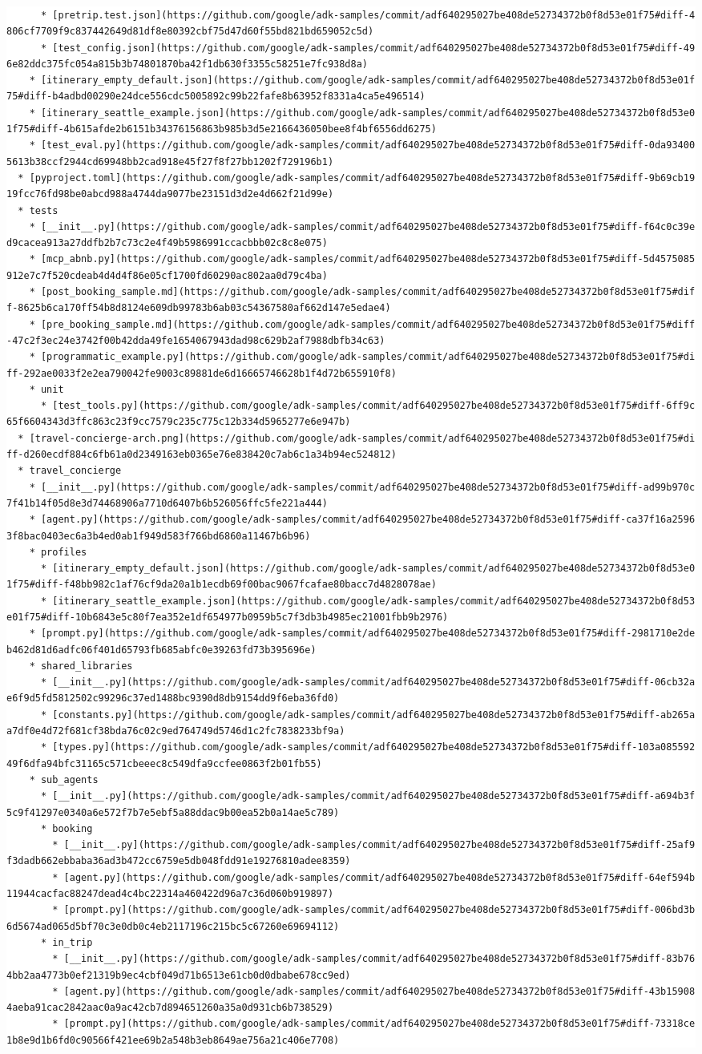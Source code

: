           * [pretrip.test.json](https://github.com/google/adk-samples/commit/adf640295027be408de52734372b0f8d53e01f75#diff-4806cf7709f9c837442649d81df8e80392cbf75d47d60f55bd821bd659052c5d)
          * [test_config.json](https://github.com/google/adk-samples/commit/adf640295027be408de52734372b0f8d53e01f75#diff-496e82ddc375fc054a815b3b74801870ba42f1db630f3355c58251e7fc938d8a)
        * [itinerary_empty_default.json](https://github.com/google/adk-samples/commit/adf640295027be408de52734372b0f8d53e01f75#diff-b4adbd00290e24dce556cdc5005892c99b22fafe8b63952f8331a4ca5e496514)
        * [itinerary_seattle_example.json](https://github.com/google/adk-samples/commit/adf640295027be408de52734372b0f8d53e01f75#diff-4b615afde2b6151b34376156863b985b3d5e2166436050bee8f4bf6556dd6275)
        * [test_eval.py](https://github.com/google/adk-samples/commit/adf640295027be408de52734372b0f8d53e01f75#diff-0da934005613b38ccf2944cd69948bb2cad918e45f27f8f27bb1202f729196b1)
      * [pyproject.toml](https://github.com/google/adk-samples/commit/adf640295027be408de52734372b0f8d53e01f75#diff-9b69cb1919fcc76fd98be0abcd988a4744da9077be23151d3d2e4d662f21d99e)
      * tests
        * [__init__.py](https://github.com/google/adk-samples/commit/adf640295027be408de52734372b0f8d53e01f75#diff-f64c0c39ed9cacea913a27ddfb2b7c73c2e4f49b5986991ccacbbb02c8c8e075)
        * [mcp_abnb.py](https://github.com/google/adk-samples/commit/adf640295027be408de52734372b0f8d53e01f75#diff-5d4575085912e7c7f520cdeab4d4d4f86e05cf1700fd60290ac802aa0d79c4ba)
        * [post_booking_sample.md](https://github.com/google/adk-samples/commit/adf640295027be408de52734372b0f8d53e01f75#diff-8625b6ca170ff54b8d8124e609db99783b6ab03c54367580af662d147e5edae4)
        * [pre_booking_sample.md](https://github.com/google/adk-samples/commit/adf640295027be408de52734372b0f8d53e01f75#diff-47c2f3ec24e3742f00b42dda49fe1654067943dad98c629b2af7988dbfb34c63)
        * [programmatic_example.py](https://github.com/google/adk-samples/commit/adf640295027be408de52734372b0f8d53e01f75#diff-292ae0033f2e2ea790042fe9003c89881de6d16665746628b1f4d72b655910f8)
        * unit
          * [test_tools.py](https://github.com/google/adk-samples/commit/adf640295027be408de52734372b0f8d53e01f75#diff-6ff9c65f6604343d3ffc863c23f9cc7579c235c775c12b334d5965277e6e947b)
      * [travel-concierge-arch.png](https://github.com/google/adk-samples/commit/adf640295027be408de52734372b0f8d53e01f75#diff-d260ecdf884c6fb61a0d2349163eb0365e76e838420c7ab6c1a34b94ec524812)
      * travel_concierge
        * [__init__.py](https://github.com/google/adk-samples/commit/adf640295027be408de52734372b0f8d53e01f75#diff-ad99b970c7f41b14f05d8e3d74468906a7710d6407b6b526056ffc5fe221a444)
        * [agent.py](https://github.com/google/adk-samples/commit/adf640295027be408de52734372b0f8d53e01f75#diff-ca37f16a25963f8bac0403ec6a3b4ed0ab1f949d583f766bd6860a11467b6b96)
        * profiles
          * [itinerary_empty_default.json](https://github.com/google/adk-samples/commit/adf640295027be408de52734372b0f8d53e01f75#diff-f48bb982c1af76cf9da20a1b1ecdb69f00bac9067fcafae80bacc7d4828078ae)
          * [itinerary_seattle_example.json](https://github.com/google/adk-samples/commit/adf640295027be408de52734372b0f8d53e01f75#diff-10b6843e5c80f7ea352e1df654977b0959b5c7f3db3b4985ec21001fbb9b2976)
        * [prompt.py](https://github.com/google/adk-samples/commit/adf640295027be408de52734372b0f8d53e01f75#diff-2981710e2deb462d81d6adfc06f401d65793fb685abfc0e39263fd73b395696e)
        * shared_libraries
          * [__init__.py](https://github.com/google/adk-samples/commit/adf640295027be408de52734372b0f8d53e01f75#diff-06cb32ae6f9d5fd5812502c99296c37ed1488bc9390d8db9154dd9f6eba36fd0)
          * [constants.py](https://github.com/google/adk-samples/commit/adf640295027be408de52734372b0f8d53e01f75#diff-ab265aa7df0e4d72f681cf38bda76c02c9ed764749d5746d1c2fc7838233bf9a)
          * [types.py](https://github.com/google/adk-samples/commit/adf640295027be408de52734372b0f8d53e01f75#diff-103a08559249f6dfa94bfc31165c571cbeeec8c549dfa9ccfee0863f2b01fb55)
        * sub_agents
          * [__init__.py](https://github.com/google/adk-samples/commit/adf640295027be408de52734372b0f8d53e01f75#diff-a694b3f5c9f41297e0340a6e572f7b7e5ebf5a88ddac9b00ea52b0a14ae5c789)
          * booking
            * [__init__.py](https://github.com/google/adk-samples/commit/adf640295027be408de52734372b0f8d53e01f75#diff-25af9f3dadb662ebbaba36ad3b472cc6759e5db048fdd91e19276810adee8359)
            * [agent.py](https://github.com/google/adk-samples/commit/adf640295027be408de52734372b0f8d53e01f75#diff-64ef594b11944cacfac88247dead4c4bc22314a460422d96a7c36d060b919897)
            * [prompt.py](https://github.com/google/adk-samples/commit/adf640295027be408de52734372b0f8d53e01f75#diff-006bd3b6d5674ad065d5bf70c3e0db0c4eb2117196c215bc5c67260e69694112)
          * in_trip
            * [__init__.py](https://github.com/google/adk-samples/commit/adf640295027be408de52734372b0f8d53e01f75#diff-83b764bb2aa4773b0ef21319b9ec4cbf049d71b6513e61cb0d0dbabe678cc9ed)
            * [agent.py](https://github.com/google/adk-samples/commit/adf640295027be408de52734372b0f8d53e01f75#diff-43b159084aeba91cac2842aac0a9ac42cb7d894651260a35a0d931cb6b738529)
            * [prompt.py](https://github.com/google/adk-samples/commit/adf640295027be408de52734372b0f8d53e01f75#diff-73318ce1b8e9d1b6fd0c90566f421ee69b2a548b3eb8649ae756a21c406e7708)